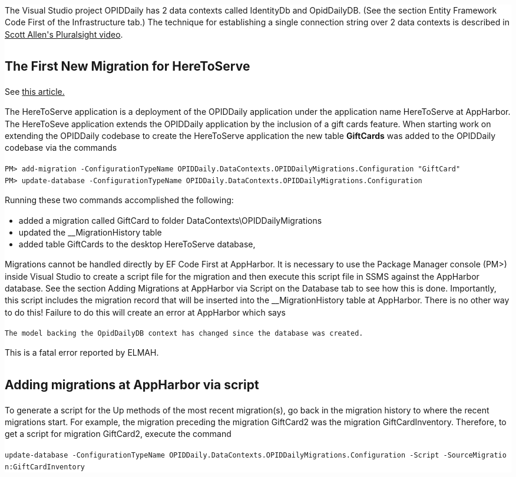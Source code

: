 The Visual Studio project OPIDDaily has 2 data contexts called IdentityDb and OpidDailyDB. (See the section Entity Framework Code First of the
Infrastructure tab.) The technique for establishing a single connection string over 2 data contexts is described in
[Scott Allen's Pluralsight video](https://app.pluralsight.com/player?author=scott-allen&name=aspdotnet-mvc5-fundamentals-m6-ef6&mode=live&clip=1&course=aspdotnet-mvc5-fundamentals).

## The First New Migration for HereToServe

See [this article.](http://www.mortenanderson.net/code-first-migrations-for-entity-framework#:~:text=The%20add-migration%20command%20is%20one%20of%20the%20key,you%20need%20only%20to%20provide%20a%20migration%20name.)

The HereToServe application is a deployment of the OPIDDaily application under the application name HereToServe
at AppHarbor. The HereToSeve application extends the OPIDDaily application by the inclusion of a gift cards feature.
When starting work on extending the OPIDDaily codebase to create the HereToServe application the new
table **GiftCards** was added to the OPIDDaily codebase via the commands

    PM> add-migration -ConfigurationTypeName OPIDDaily.DataContexts.OPIDDailyMigrations.Configuration "GiftCard"
    PM> update-database -ConfigurationTypeName OPIDDaily.DataContexts.OPIDDailyMigrations.Configuration

Running these two commands accomplished the following:

*  added a migration called GiftCard to folder DataContexts\OPIDDailyMigrations
*  updated the __MigrationHistory table
*  added table GiftCards to the desktop HereToServe database,

Migrations cannot be handled directly by EF Code First at AppHarbor. It is necessary
to use the Package Manager console (PM>) inside Visual Studio to create a script file for the migration and then execute this
script file in SSMS against the AppHarbor database. See the section Adding Migrations at AppHarbor via Script on the
Database tab to see how this is done. Importantly, this script includes the migration record that will be inserted into the
__MigrationHistory table at AppHarbor. There is no other way to do this! Failure to do this will create an error at AppHarbor
which says  

    The model backing the OpidDailyDB context has changed since the database was created.

This is a fatal error reported by ELMAH.

## Adding migrations at AppHarbor via script
To generate a script for the Up methods of the most recent migration(s), go back in the migration history to where the recent migrations start. For
example, the migration preceding the migration GiftCard2 was the migration GiftCardInventory. Therefore, to get a script for migration GiftCard2, execute the
command

    update-database -ConfigurationTypeName OPIDDaily.DataContexts.OPIDDailyMigrations.Configuration -Script -SourceMigration:GiftCardInventory
